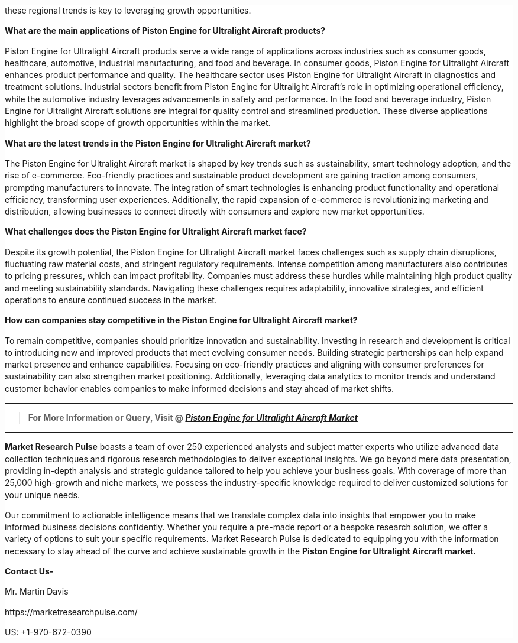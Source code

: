 these regional trends is key to leveraging growth opportunities.</p><p><strong>What are the main applications of Piston Engine for Ultralight Aircraft products?</strong></p><p>Piston Engine for Ultralight Aircraft products serve a wide range of applications across industries such as consumer goods, healthcare, automotive, industrial manufacturing, and food and beverage. In consumer goods, Piston Engine for Ultralight Aircraft enhances product performance and quality. The healthcare sector uses Piston Engine for Ultralight Aircraft in diagnostics and treatment solutions. Industrial sectors benefit from Piston Engine for Ultralight Aircraft&rsquo;s role in optimizing operational efficiency, while the automotive industry leverages advancements in safety and performance. In the food and beverage industry, Piston Engine for Ultralight Aircraft solutions are integral for quality control and streamlined production. These diverse applications highlight the broad scope of growth opportunities within the market.</p><p><strong>What are the latest trends in the Piston Engine for Ultralight Aircraft market?</strong></p><p>The Piston Engine for Ultralight Aircraft market is shaped by key trends such as sustainability, smart technology adoption, and the rise of e-commerce. Eco-friendly practices and sustainable product development are gaining traction among consumers, prompting manufacturers to innovate. The integration of smart technologies is enhancing product functionality and operational efficiency, transforming user experiences. Additionally, the rapid expansion of e-commerce is revolutionizing marketing and distribution, allowing businesses to connect directly with consumers and explore new market opportunities.</p><p><strong>What challenges does the Piston Engine for Ultralight Aircraft market face?</strong></p><p>Despite its growth potential, the Piston Engine for Ultralight Aircraft market faces challenges such as supply chain disruptions, fluctuating raw material costs, and stringent regulatory requirements. Intense competition among manufacturers also contributes to pricing pressures, which can impact profitability. Companies must address these hurdles while maintaining high product quality and meeting sustainability standards. Navigating these challenges requires adaptability, innovative strategies, and efficient operations to ensure continued success in the market.</p><p><strong>How can companies stay competitive in the Piston Engine for Ultralight Aircraft market?</strong></p><p>To remain competitive, companies should prioritize innovation and sustainability. Investing in research and development is critical to introducing new and improved products that meet evolving consumer needs. Building strategic partnerships can help expand market presence and enhance capabilities. Focusing on eco-friendly practices and aligning with consumer preferences for sustainability can also strengthen market positioning. Additionally, leveraging data analytics to monitor trends and understand customer behavior enables companies to make informed decisions and stay ahead of market shifts.</p><hr /><blockquote><p><strong>For More Information or Query, Visit @&nbsp;<em><a href="https://marketresearchpulse.com/report/18474/piston-engine-for-ultralight-aircraft-market?utm_source=Linkedin&utm_medium=0112">Piston Engine for Ultralight Aircraft Market</a></em></strong></p></blockquote><hr /><p><strong>Market Research Pulse</strong> boasts a team of over 250 experienced analysts and subject matter experts who utilize advanced data collection techniques and rigorous research methodologies to deliver exceptional insights. We go beyond mere data presentation, providing in-depth analysis and strategic guidance tailored to help you achieve your business goals. With coverage of more than 25,000 high-growth and niche markets, we possess the industry-specific knowledge required to deliver customized solutions for your unique needs.</p><p>Our commitment to actionable intelligence means that we translate complex data into insights that empower you to make informed business decisions confidently. Whether you require a pre-made report or a bespoke research solution, we offer a variety of options to suit your specific requirements. Market Research Pulse is dedicated to equipping you with the information necessary to stay ahead of the curve and achieve sustainable growth in the <strong>Piston Engine for Ultralight Aircraft market.</strong></p><p><strong>Contact Us-</strong></p><p>Mr. Martin Davis</p><p>https://marketresearchpulse.com/</p><p>US: +1-970-672-0390</p>
